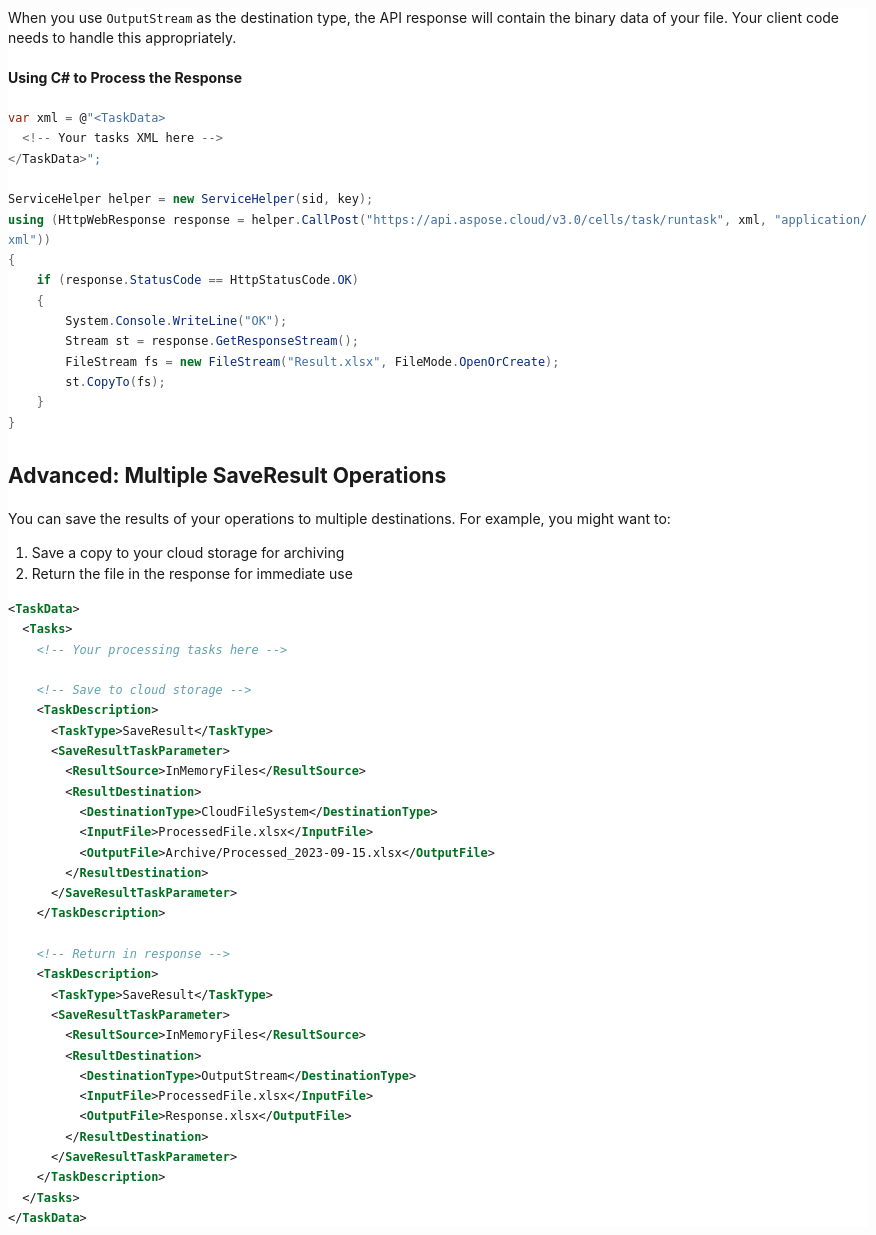 When you use `OutputStream` as the destination type, the API response will contain the binary data of your file. Your client code needs to handle this appropriately.

#### Using C# to Process the Response

```csharp
var xml = @"<TaskData>
  <!-- Your tasks XML here -->
</TaskData>";

ServiceHelper helper = new ServiceHelper(sid, key);
using (HttpWebResponse response = helper.CallPost("https://api.aspose.cloud/v3.0/cells/task/runtask", xml, "application/xml"))
{
    if (response.StatusCode == HttpStatusCode.OK)
    {
        System.Console.WriteLine("OK");
        Stream st = response.GetResponseStream();
        FileStream fs = new FileStream("Result.xlsx", FileMode.OpenOrCreate);
        st.CopyTo(fs);
    }
}
```

## Advanced: Multiple SaveResult Operations

You can save the results of your operations to multiple destinations. For example, you might want to:
1. Save a copy to your cloud storage for archiving
2. Return the file in the response for immediate use

```xml
<TaskData>
  <Tasks>
    <!-- Your processing tasks here -->
    
    <!-- Save to cloud storage -->
    <TaskDescription>
      <TaskType>SaveResult</TaskType>
      <SaveResultTaskParameter>
        <ResultSource>InMemoryFiles</ResultSource>
        <ResultDestination>
          <DestinationType>CloudFileSystem</DestinationType>
          <InputFile>ProcessedFile.xlsx</InputFile>
          <OutputFile>Archive/Processed_2023-09-15.xlsx</OutputFile>
        </ResultDestination>
      </SaveResultTaskParameter>
    </TaskDescription>
    
    <!-- Return in response -->
    <TaskDescription>
      <TaskType>SaveResult</TaskType>
      <SaveResultTaskParameter>
        <ResultSource>InMemoryFiles</ResultSource>
        <ResultDestination>
          <DestinationType>OutputStream</DestinationType>
          <InputFile>ProcessedFile.xlsx</InputFile>
          <OutputFile>Response.xlsx</OutputFile>
        </ResultDestination>
      </SaveResultTaskParameter>
    </TaskDescription>
  </Tasks>
</TaskData>
```
